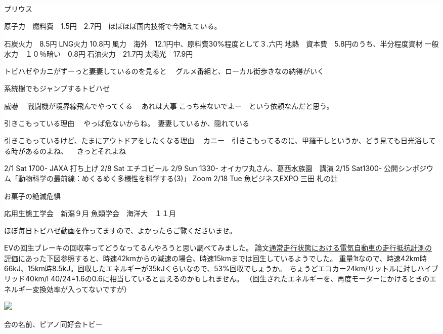 プリウス



原子力　燃料費　1.5円　2.7円　ほぼほぼ国内技術で今賄えている。

石炭火力　8.5円
LNG火力 10.8円
風力　海外　12.1円中、原料費30%程度として３.六円
地熱　資本費　5.8円のうち、半分程度資材
一般水力　１０％暗い　0.8円
石油火力　21.7円
太陽光　17.9円


トビハゼやカニがずーっと妻妻しているのを見ると
　グルメ番組と、ローカル街歩きなの納得がいく


系統樹でもジャンプするトビハゼ

威嚇
　戦闘機が境界線飛んでやってくる
　あれは大事
こっち来ないでよー　という依頼なんだと思う。

引きこもっている理由
　やっぱ危ないからね。　妻妻しているか、隠れている

引きこもっているけど、たまにアウトドアをしたくなる理由
　カニー　引きこもってるのに、甲羅干しというか、どう見ても日光浴してる時があるのよね、
　きっとそれよね


2/1 Sat 1700- JAXA 打ち上げ
2/8 Sat エチゴビール
2/9 Sun 1330- オイカワ丸さん、葛西水族園　講演
2/15 Sat1300- 公開シンポジウム「動物科学の最前線：めくるめく多様性を科学する(3)」 Zoom
2/18 Tue 魚ビジネスEXPO 三田 札の辻


お菓子の絶滅危惧

応用生態工学会　新潟９月
魚類学会　海洋大　１１月

ほぼ毎日トビハゼ動画を作ってますので、よかったらご覧くださいませ。


EVの回生ブレーキの回収率ってどうなってるんやろうと思い調べてみました。
論文[通常走行状態における電気自動車の走行抵抗計測の評価](https://www.jstage.jst.go.jp/article/jsmetld/2016.25/0/2016.25_1125/_pdf)にあった下図参照すると、時速42kmからの減速の場合、時速15kmまでは回生しているようでした。
重量1tなので、時速42km時66kJ、15km時8.5kJ。回収したエネルギーが35kJくらいなので、53%回収でしょうか。　ちょうどエコカー24km/リットルに対しハイブリッド40km/l 40/24=1.6の0.6に相当していると言えるのかもしれません。
（回生されたエネルギーを、再度モーターにかけるときのエネルギー変換効率が入ってないですが）

<img src="https://pbs.twimg.com/media/GiMfVqjaoAAczyb?format=jpg&name=large">

会の名前、ピアノ同好会トビー
